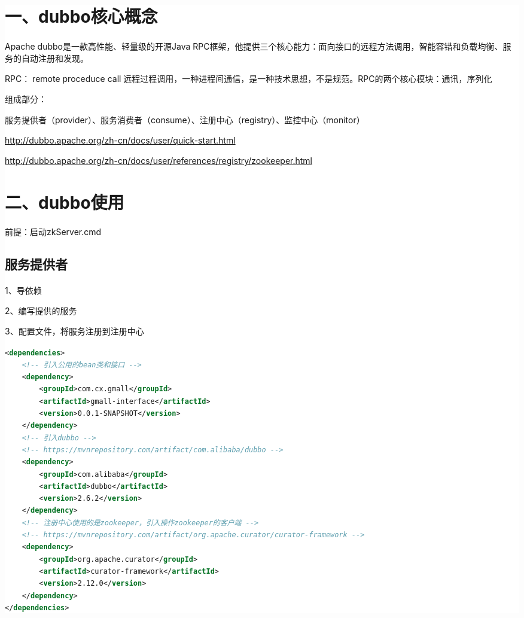 

# 一、dubbo核心概念

Apache dubbo是一款高性能、轻量级的开源Java RPC框架，他提供三个核心能力：面向接口的远程方法调用，智能容错和负载均衡、服务的自动注册和发现。

RPC： remote proceduce call   远程过程调用，一种进程间通信，是一种技术思想，不是规范。RPC的两个核心模块：通讯，序列化  

组成部分：

服务提供者（provider）、服务消费者（consume）、注册中心（registry）、监控中心（monitor）

http://dubbo.apache.org/zh-cn/docs/user/quick-start.html

http://dubbo.apache.org/zh-cn/docs/user/references/registry/zookeeper.html

# 二、dubbo使用

前提：启动zkServer.cmd

## 服务提供者

1、导依赖

2、编写提供的服务

3、配置文件，将服务注册到注册中心

~~~xml
<dependencies>
    <!-- 引入公用的bean类和接口 -->
    <dependency>
        <groupId>com.cx.gmall</groupId>
        <artifactId>gmall-interface</artifactId>
        <version>0.0.1-SNAPSHOT</version>
    </dependency>
    <!-- 引入dubbo -->
    <!-- https://mvnrepository.com/artifact/com.alibaba/dubbo -->
    <dependency>
        <groupId>com.alibaba</groupId>
        <artifactId>dubbo</artifactId>
        <version>2.6.2</version>
    </dependency>
    <!-- 注册中心使用的是zookeeper，引入操作zookeeper的客户端 -->
    <!-- https://mvnrepository.com/artifact/org.apache.curator/curator-framework -->
    <dependency>
        <groupId>org.apache.curator</groupId>
        <artifactId>curator-framework</artifactId>
        <version>2.12.0</version>
    </dependency>
</dependencies>
~~~


